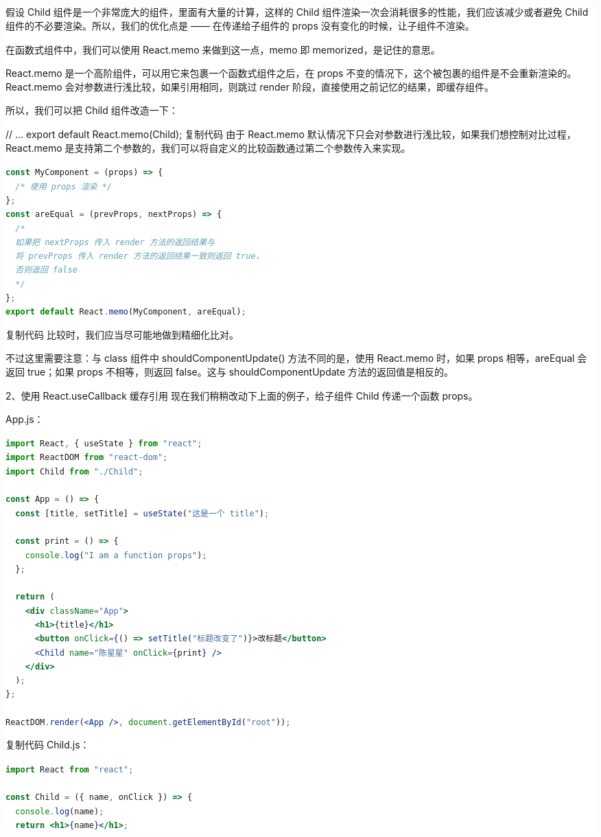 假设 Child 组件是一个非常庞大的组件，里面有大量的计算，这样的 Child 组件渲染一次会消耗很多的性能，我们应该减少或者避免 Child 组件的不必要渲染。所以，我们的优化点是 —— 在传递给子组件的 props 没有变化的时候，让子组件不渲染。

在函数式组件中，我们可以使用 React.memo 来做到这一点，memo 即 memorized，是记住的意思。

React.memo 是一个高阶组件，可以用它来包裹一个函数式组件之后，在 props 不变的情况下，这个被包裹的组件是不会重新渲染的。React.memo 会对参数进行浅比较，如果引用相同，则跳过 render 阶段，直接使用之前记忆的结果，即缓存组件。

所以，我们可以把 Child 组件改造一下：

// ...
export default React.memo(Child);
复制代码
由于 React.memo 默认情况下只会对参数进行浅比较，如果我们想控制对比过程，React.memo 是支持第二个参数的，我们可以将自定义的比较函数通过第二个参数传入来实现。
```jsx
const MyComponent = (props) => {
  /* 使用 props 渲染 */
};
const areEqual = (prevProps, nextProps) => {
  /*
  如果把 nextProps 传入 render 方法的返回结果与
  将 prevProps 传入 render 方法的返回结果一致则返回 true，
  否则返回 false
  */
};
export default React.memo(MyComponent, areEqual);
```
复制代码
比较时，我们应当尽可能地做到精细化比对。

不过这里需要注意：与 class 组件中 shouldComponentUpdate() 方法不同的是，使用 React.memo 时，如果 props 相等，areEqual 会返回 true；如果 props 不相等，则返回 false。这与 shouldComponentUpdate 方法的返回值是相反的。

2、使用 React.useCallback 缓存引用
现在我们稍稍改动下上面的例子，给子组件 Child 传递一个函数 props。

App.js：
```jsx
import React, { useState } from "react";
import ReactDOM from "react-dom";
import Child from "./Child";

const App = () => {
  const [title, setTitle] = useState("这是一个 title");

  const print = () => {
    console.log("I am a function props");
  };

  return (
    <div className="App">
      <h1>{title}</h1>
      <button onClick={() => setTitle("标题改变了")}>改标题</button>
      <Child name="陈星星" onClick={print} />
    </div>
  );
};

ReactDOM.render(<App />, document.getElementById("root"));
```
复制代码
Child.js：
```jsx
import React from "react";

const Child = ({ name, onClick }) => {
  console.log(name);
  return <h1>{name}</h1>;
```
